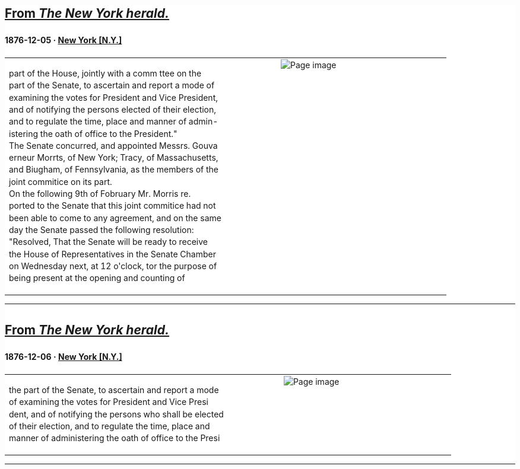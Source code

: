 
## [From _The New York herald._](https://www.loc.gov/resource/sn83030313/1876-12-05/ed-1/?sp=4)

#### 1876-12-05 &middot; [New York [N.Y.]](http://dbpedia.org/resource/New_York_City)

<table style="width: 100%;"><tr><td style="width: 50%">

  
part of the House, jointly with a comm ttee on the  
part of the Senate, to ascertain and report a mode of  
examining the votes for President and Vice President,  
and of notifying the persons elected of their election,  
and to regulate the time, place and manner of admin-­  
istering the oath of office to the President.&quot;  
The Senate concurred, and appointed Messrs. Gouva­  
erneur Morrts, of New York; Tracy, of Massachusetts,  
and Biugham, of Fennsylvania, as the members of the  
joint commitice on its part.  
On the following 9th of Fobruary Mr. Morris re.­  
ported to the Senate that this joint commitice had not  
been able to come to any agreement, and on the same  
day the Senate passed the following resolution:  
&quot;Resolved, That the Senate will be ready to receive  
the House of Representatives in the Senate Chamber  
on Wednesday next, at 12 o&#x27;clock, tor the purpose of  
being present at the opening and counting of 
</td><td style="width: 50%; max-height: 75%; margin: auto; display: block;">
<img alt="Page image" src="https://tile.loc.gov/image-services/iiif/service:ndnp:dlc:batch_dlc_deadnettle_ver01:data:sn83030313:00271743993:1876120501:0821/pct:82.40663900414938,8.068997453114147,15.507607192254495,6.949911244886934/!600,600/0/default.jpg"/>
</td>
</tr></table>

---

## [From _The New York herald._](https://www.loc.gov/resource/sn83030313/1876-12-06/ed-1/?sp=6)

#### 1876-12-06 &middot; [New York [N.Y.]](http://dbpedia.org/resource/New_York_City)

<table style="width: 100%;"><tr><td style="width: 50%">

  
the part of the Senate, to ascertain and report a mode  
of examining the votes for President and Vice Presi­  
dent, and of notifying the persons who shall be elected  
of their election, and to regulate the time, place and  
manner of administering the oath of office to the Presi
</td><td style="width: 50%; max-height: 75%; margin: auto; display: block;">
<img alt="Page image" src="https://tile.loc.gov/image-services/iiif/service:ndnp:dlc:batch_dlc_deadnettle_ver01:data:sn83030313:00271743993:1876120601:0835/pct:2.507594587130627,76.140918902251,15.492957746478874,1.9966080789392537/!600,600/0/default.jpg"/>
</td>
</tr></table>

---
